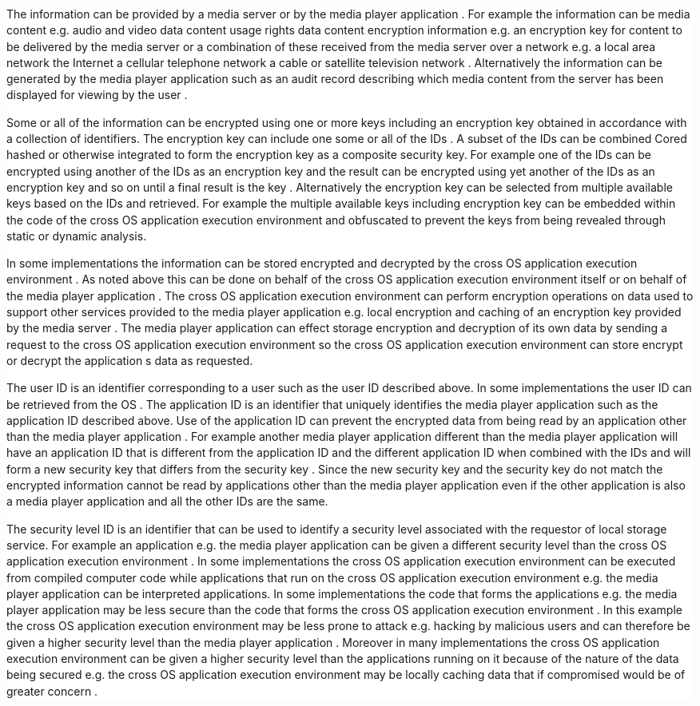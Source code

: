 The information can be provided by a media server or by the media player application . For example the information can be media content e.g. audio and video data content usage rights data content encryption information e.g. an encryption key for content to be delivered by the media server or a combination of these received from the media server over a network e.g. a local area network the Internet a cellular telephone network a cable or satellite television network . Alternatively the information can be generated by the media player application such as an audit record describing which media content from the server has been displayed for viewing by the user .

Some or all of the information can be encrypted using one or more keys including an encryption key obtained in accordance with a collection of identifiers. The encryption key can include one some or all of the IDs . A subset of the IDs can be combined Cored hashed or otherwise integrated to form the encryption key as a composite security key. For example one of the IDs can be encrypted using another of the IDs as an encryption key and the result can be encrypted using yet another of the IDs as an encryption key and so on until a final result is the key . Alternatively the encryption key can be selected from multiple available keys based on the IDs and retrieved. For example the multiple available keys including encryption key can be embedded within the code of the cross OS application execution environment and obfuscated to prevent the keys from being revealed through static or dynamic analysis.

In some implementations the information can be stored encrypted and decrypted by the cross OS application execution environment . As noted above this can be done on behalf of the cross OS application execution environment itself or on behalf of the media player application . The cross OS application execution environment can perform encryption operations on data used to support other services provided to the media player application e.g. local encryption and caching of an encryption key provided by the media server . The media player application can effect storage encryption and decryption of its own data by sending a request to the cross OS application execution environment so the cross OS application execution environment can store encrypt or decrypt the application s data as requested.

The user ID is an identifier corresponding to a user such as the user ID described above. In some implementations the user ID can be retrieved from the OS . The application ID is an identifier that uniquely identifies the media player application such as the application ID described above. Use of the application ID can prevent the encrypted data from being read by an application other than the media player application . For example another media player application different than the media player application will have an application ID that is different from the application ID and the different application ID when combined with the IDs and will form a new security key that differs from the security key . Since the new security key and the security key do not match the encrypted information cannot be read by applications other than the media player application even if the other application is also a media player application and all the other IDs are the same.

The security level ID is an identifier that can be used to identify a security level associated with the requestor of local storage service. For example an application e.g. the media player application can be given a different security level than the cross OS application execution environment . In some implementations the cross OS application execution environment can be executed from compiled computer code while applications that run on the cross OS application execution environment e.g. the media player application can be interpreted applications. In some implementations the code that forms the applications e.g. the media player application may be less secure than the code that forms the cross OS application execution environment . In this example the cross OS application execution environment may be less prone to attack e.g. hacking by malicious users and can therefore be given a higher security level than the media player application . Moreover in many implementations the cross OS application execution environment can be given a higher security level than the applications running on it because of the nature of the data being secured e.g. the cross OS application execution environment may be locally caching data that if compromised would be of greater concern .
